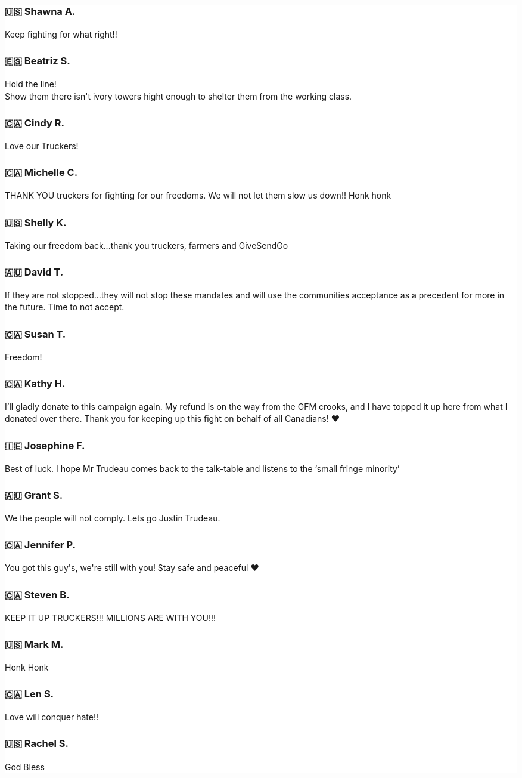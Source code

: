 ### 🇺🇸 Shawna A.
Keep fighting for what right!!

### 🇪🇸 Beatriz S.
Hold the line!<br />Show them there isn't ivory towers hight enough to shelter them from the working class.

### 🇨🇦 Cindy R.
Love our Truckers!

### 🇨🇦 Michelle C.
THANK YOU truckers for fighting for our freedoms. We will not let them slow us down!! Honk honk 

### 🇺🇸 Shelly K.
Taking our freedom back...thank you truckers, farmers and GiveSendGo

### 🇦🇺 David T.
If they are not stopped...they will not stop these mandates and will use the  communities acceptance as a precedent for more in the future. Time to not accept.

### 🇨🇦 Susan T.
Freedom!

### 🇨🇦 Kathy H.
I’ll gladly donate to this campaign again. My refund is on the way from the GFM crooks, and I have topped it up here from what I donated over there.  Thank you for keeping up this fight on behalf of all Canadians! ❤️

### 🇮🇪 Josephine F.
Best of luck. I hope Mr Trudeau comes back to the talk-table and listens to the ‘small fringe minority’

### 🇦🇺 Grant S.
We the people will not comply. Lets go Justin Trudeau.

### 🇨🇦 Jennifer P.
You got this guy's, we're still with you! Stay safe and peaceful ❤

### 🇨🇦 Steven B.
KEEP IT UP TRUCKERS!!! MILLIONS ARE WITH YOU!!!

### 🇺🇸 Mark M.
Honk Honk 

### 🇨🇦 Len S.
Love will conquer hate!!

### 🇺🇸 Rachel S.
God Bless
